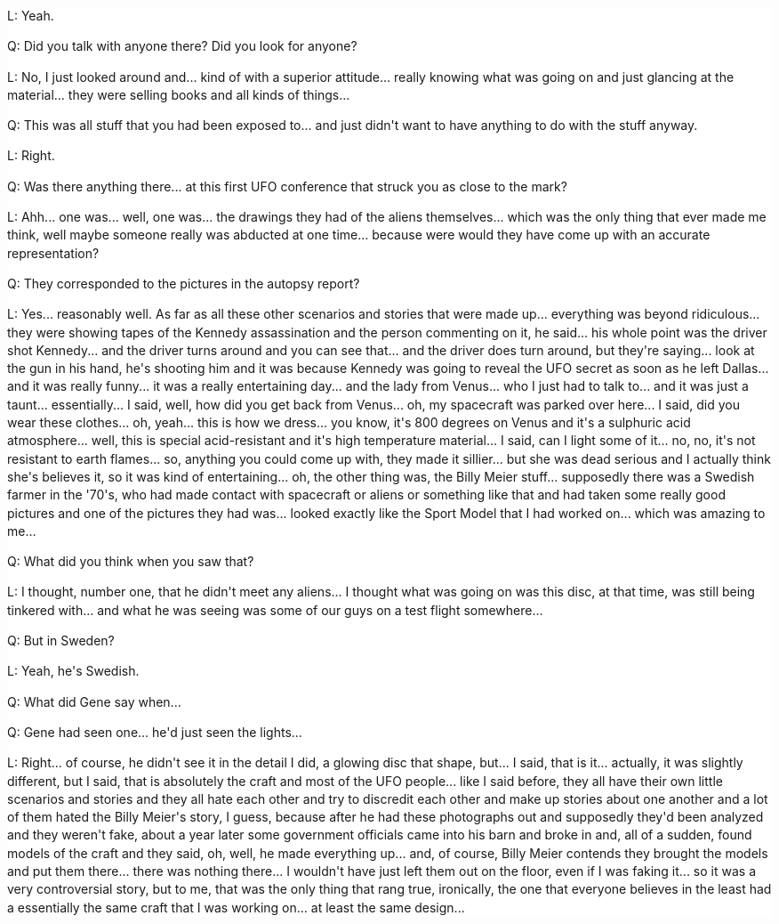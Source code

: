 L: Yeah.

Q: Did you talk with anyone there? Did you look for anyone?

L: No, I just looked around and... kind of with a superior attitude... really knowing what was going on and just glancing at the material... they were selling books and all kinds of things...

Q: This was all stuff that you had been exposed to... and just didn't want to have anything to do with the stuff anyway.

L: Right.

Q: Was there anything there... at this first UFO conference that struck you as close to the mark?

L: Ahh... one was... well, one was... the drawings they had of the aliens themselves... which was the only thing that ever made me think, well maybe someone really was abducted at one time... because were would they have come up with an accurate representation?

Q: They corresponded to the pictures in the autopsy report?

L: Yes... reasonably well. As far as all these other scenarios and stories that were made up... everything was beyond ridiculous... they were showing tapes of the Kennedy assassination and the person commenting on it, he said... his whole point was the driver shot Kennedy... and the driver turns around and you can see that... and the driver does turn around, but they're saying... look at the gun in his hand, he's shooting him and it was because Kennedy was going to reveal the UFO secret as soon as he left Dallas... and it was really funny... it was a really entertaining day... and the lady from Venus... who I just had to talk to... and it was just a taunt... essentially... I said, well, how did you get back from Venus... oh, my spacecraft was parked over here... I said, did you wear these clothes... oh, yeah... this is how we dress... you know, it's 800 degrees on Venus and it's a sulphuric acid atmosphere... well, this is special acid-resistant and it's high temperature material... I said, can I light some of it... no, no, it's not resistant to earth flames... so, anything you could come up with, they made it sillier... but she was dead serious and I actually think she's believes it, so it was kind of entertaining... oh, the other thing was, the Billy Meier stuff... supposedly there was a Swedish farmer in the '70's, who had made contact with spacecraft or aliens or something like that and had taken some really good pictures and one of the pictures they had was... looked exactly like the Sport Model that I had worked on... which was amazing to me...

Q: What did you think when you saw that?

L: I thought, number one, that he didn't meet any aliens... I thought what was going on was this disc, at that time, was still being tinkered with... and what he was seeing was some of our guys on a test flight somewhere...

Q: But in Sweden?

L: Yeah, he's Swedish.

Q: What did Gene say when...

Q: Gene had seen one... he'd just seen the lights...

L: Right... of course, he didn't see it in the detail I did, a glowing disc that shape, but... I said, that is it... actually, it was slightly different, but I said, that is absolutely the craft and most of the UFO people... like I said before, they all have their own little scenarios and stories and they all hate each other and try to discredit each other and make up stories about one another and a lot of them hated the Billy Meier's story, I guess, because after he had these photographs out and supposedly they'd been analyzed and they weren't fake, about a year later some government officials came into his barn and broke in and, all of a sudden, found models of the craft and they said, oh, well, he made everything up... and, of course, Billy Meier contends they brought the models and put them there... there was nothing there... I wouldn't have just left them out on the floor, even if I was faking it... so it was a very controversial story, but to me, that was the only thing that rang true, ironically, the one that everyone believes in the least had a essentially the same craft that I was working on... at least the same design...
